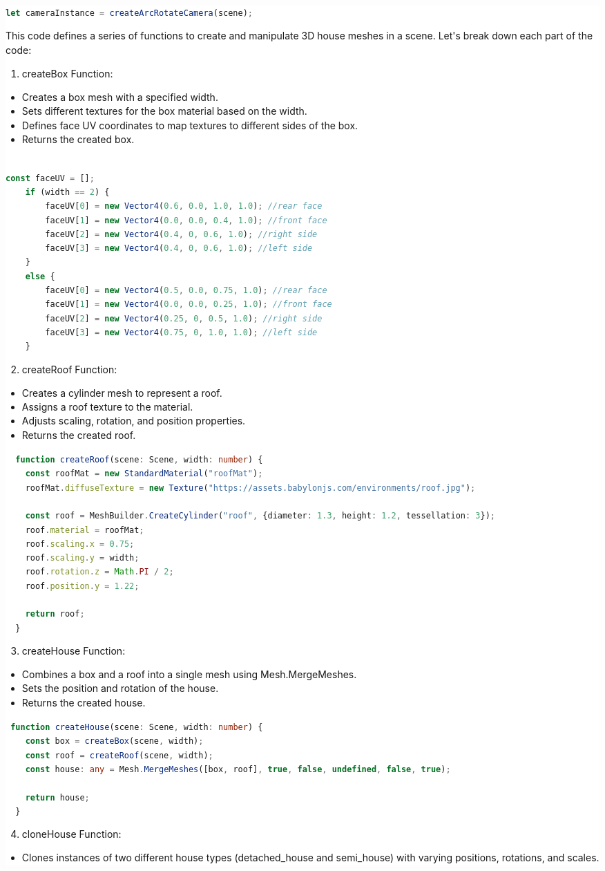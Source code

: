 ```typescript
let cameraInstance = createArcRotateCamera(scene);

```


This code defines a series of functions to create and manipulate 3D house meshes in a scene. Let's break down each part of the code:

1. createBox Function:
+ Creates a box mesh with a specified width.
+ Sets different textures for the box material based on the width.
+ Defines face UV coordinates to map textures to different sides of the box.
+ Returns the created box.

```typescript

const faceUV = [];
    if (width == 2) {
        faceUV[0] = new Vector4(0.6, 0.0, 1.0, 1.0); //rear face
        faceUV[1] = new Vector4(0.0, 0.0, 0.4, 1.0); //front face
        faceUV[2] = new Vector4(0.4, 0, 0.6, 1.0); //right side
        faceUV[3] = new Vector4(0.4, 0, 0.6, 1.0); //left side
    }
    else {
        faceUV[0] = new Vector4(0.5, 0.0, 0.75, 1.0); //rear face
        faceUV[1] = new Vector4(0.0, 0.0, 0.25, 1.0); //front face
        faceUV[2] = new Vector4(0.25, 0, 0.5, 1.0); //right side
        faceUV[3] = new Vector4(0.75, 0, 1.0, 1.0); //left side
    }
```
2. createRoof Function:
+ Creates a cylinder mesh to represent a roof.
+ Assigns a roof texture to the material.
+ Adjusts scaling, rotation, and position properties.
+ Returns the created roof.
```typescript
  function createRoof(scene: Scene, width: number) {
    const roofMat = new StandardMaterial("roofMat");
    roofMat.diffuseTexture = new Texture("https://assets.babylonjs.com/environments/roof.jpg");

    const roof = MeshBuilder.CreateCylinder("roof", {diameter: 1.3, height: 1.2, tessellation: 3});
    roof.material = roofMat;
    roof.scaling.x = 0.75;
    roof.scaling.y = width;
    roof.rotation.z = Math.PI / 2;
    roof.position.y = 1.22;
    
    return roof;
  }
```
3. createHouse Function:
+ Combines a box and a roof into a single mesh using Mesh.MergeMeshes.
+ Sets the position and rotation of the house.
+ Returns the created house.
```typescript
 function createHouse(scene: Scene, width: number) {
    const box = createBox(scene, width);
    const roof = createRoof(scene, width);
    const house: any = Mesh.MergeMeshes([box, roof], true, false, undefined, false, true);

    return house;
  }
```
4. cloneHouse Function:
+ Clones instances of two different house types (detached_house and semi_house) with varying positions, rotations, and scales.